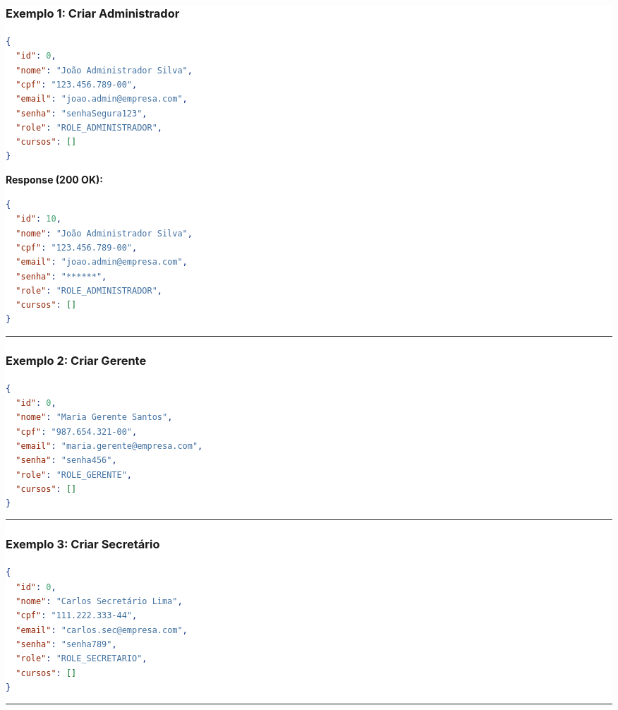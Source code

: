 ### **Exemplo 1: Criar Administrador**

```json
{
  "id": 0,
  "nome": "João Administrador Silva",
  "cpf": "123.456.789-00",
  "email": "joao.admin@empresa.com",
  "senha": "senhaSegura123",
  "role": "ROLE_ADMINISTRADOR",
  "cursos": []
}
```

**Response (200 OK):**
```json
{
  "id": 10,
  "nome": "João Administrador Silva",
  "cpf": "123.456.789-00",
  "email": "joao.admin@empresa.com",
  "senha": "******",
  "role": "ROLE_ADMINISTRADOR",
  "cursos": []
}
```

---

### **Exemplo 2: Criar Gerente**

```json
{
  "id": 0,
  "nome": "Maria Gerente Santos",
  "cpf": "987.654.321-00",
  "email": "maria.gerente@empresa.com",
  "senha": "senha456",
  "role": "ROLE_GERENTE",
  "cursos": []
}
```

---

### **Exemplo 3: Criar Secretário**

```json
{
  "id": 0,
  "nome": "Carlos Secretário Lima",
  "cpf": "111.222.333-44",
  "email": "carlos.sec@empresa.com",
  "senha": "senha789",
  "role": "ROLE_SECRETARIO",
  "cursos": []
}
```

---